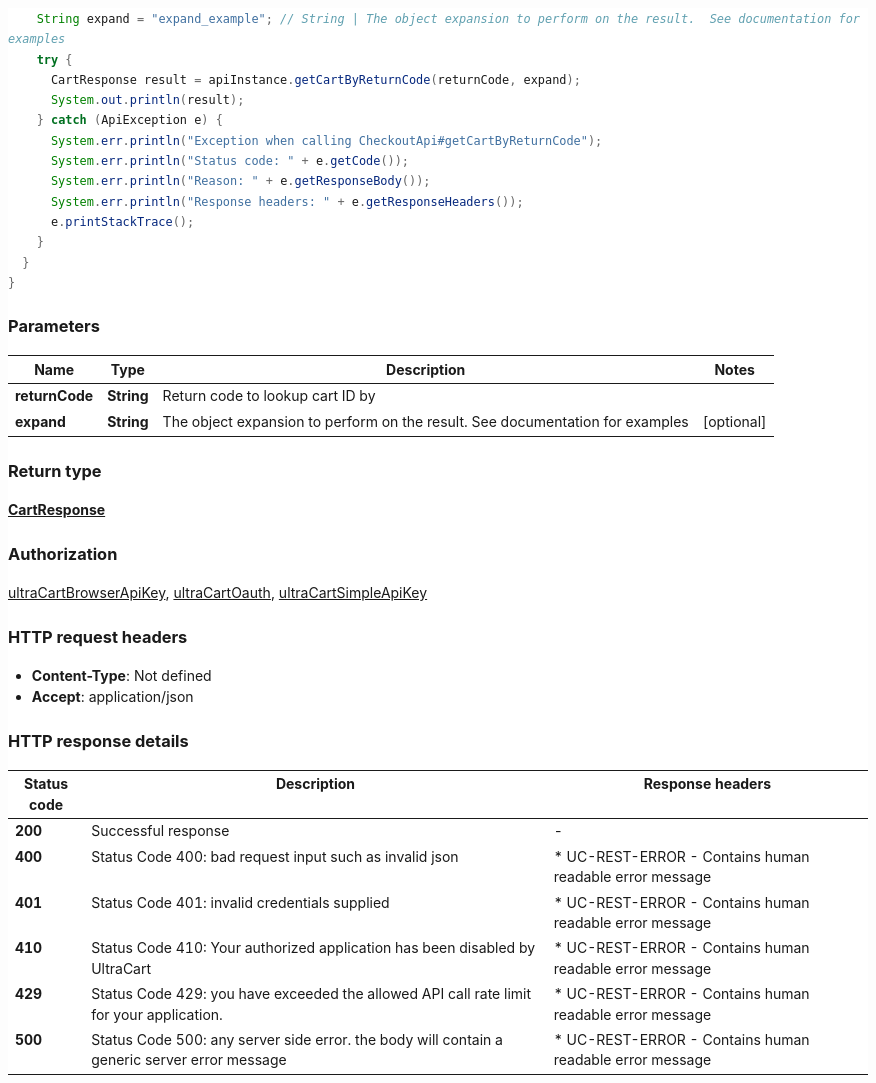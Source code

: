 ```java
    String expand = "expand_example"; // String | The object expansion to perform on the result.  See documentation for examples
    try {
      CartResponse result = apiInstance.getCartByReturnCode(returnCode, expand);
      System.out.println(result);
    } catch (ApiException e) {
      System.err.println("Exception when calling CheckoutApi#getCartByReturnCode");
      System.err.println("Status code: " + e.getCode());
      System.err.println("Reason: " + e.getResponseBody());
      System.err.println("Response headers: " + e.getResponseHeaders());
      e.printStackTrace();
    }
  }
}
```

### Parameters

| Name | Type | Description  | Notes |
|------------- | ------------- | ------------- | -------------|
| **returnCode** | **String**| Return code to lookup cart ID by | |
| **expand** | **String**| The object expansion to perform on the result.  See documentation for examples | [optional] |

### Return type

[**CartResponse**](CartResponse.md)

### Authorization

[ultraCartBrowserApiKey](../README.md#ultraCartBrowserApiKey), [ultraCartOauth](../README.md#ultraCartOauth), [ultraCartSimpleApiKey](../README.md#ultraCartSimpleApiKey)

### HTTP request headers

 - **Content-Type**: Not defined
 - **Accept**: application/json

### HTTP response details
| Status code | Description | Response headers |
|-------------|-------------|------------------|
| **200** | Successful response |  -  |
| **400** | Status Code 400: bad request input such as invalid json |  * UC-REST-ERROR - Contains human readable error message <br>  |
| **401** | Status Code 401: invalid credentials supplied |  * UC-REST-ERROR - Contains human readable error message <br>  |
| **410** | Status Code 410: Your authorized application has been disabled by UltraCart |  * UC-REST-ERROR - Contains human readable error message <br>  |
| **429** | Status Code 429: you have exceeded the allowed API call rate limit for your application. |  * UC-REST-ERROR - Contains human readable error message <br>  |
| **500** | Status Code 500: any server side error.  the body will contain a generic server error message |  * UC-REST-ERROR - Contains human readable error message <br>  |
